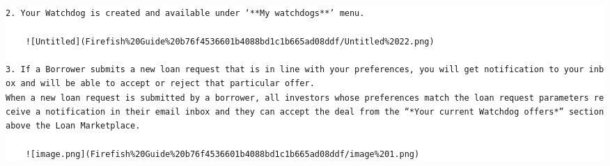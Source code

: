     2. Your Watchdog is created and available under ‘**My watchdogs**’ menu. 
        
        ![Untitled](Firefish%20Guide%20b76f4536601b4088bd1c1b665ad08ddf/Untitled%2022.png)
        
    3. If a Borrower submits a new loan request that is in line with your preferences, you will get notification to your inbox and will be able to accept or reject that particular offer. 
    When a new loan request is submitted by a borrower, all investors whose preferences match the loan request parameters receive a notification in their email inbox and they can accept the deal from the “*Your current Watchdog offers*” section above the Loan Marketplace. 
        
        ![image.png](Firefish%20Guide%20b76f4536601b4088bd1c1b665ad08ddf/image%201.png)
        